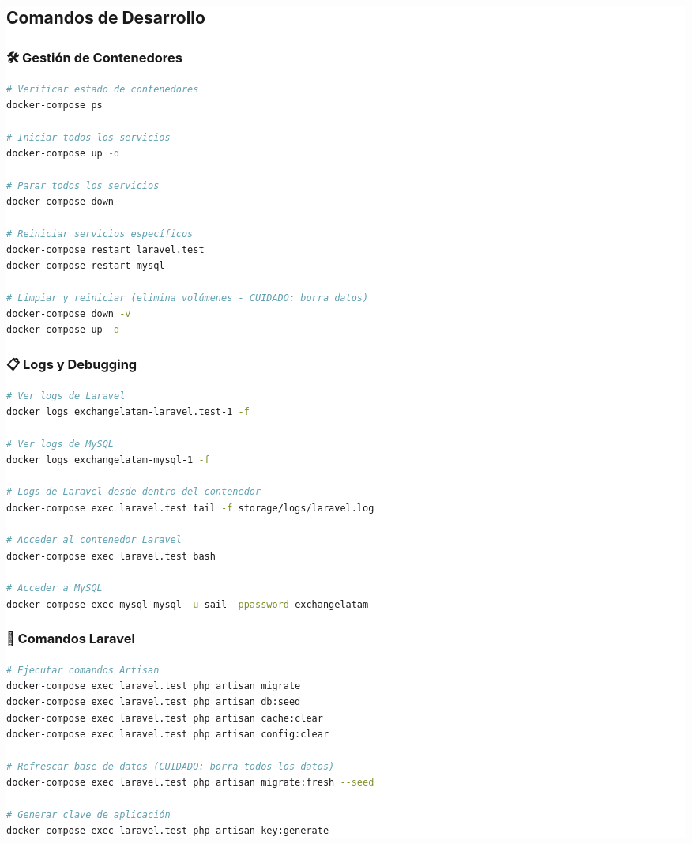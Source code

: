 ## Comandos de Desarrollo

### 🛠️ Gestión de Contenedores
```bash
# Verificar estado de contenedores
docker-compose ps

# Iniciar todos los servicios
docker-compose up -d

# Parar todos los servicios
docker-compose down

# Reiniciar servicios específicos
docker-compose restart laravel.test
docker-compose restart mysql

# Limpiar y reiniciar (elimina volúmenes - CUIDADO: borra datos)
docker-compose down -v
docker-compose up -d
```

### 📋 Logs y Debugging
```bash
# Ver logs de Laravel
docker logs exchangelatam-laravel.test-1 -f

# Ver logs de MySQL
docker logs exchangelatam-mysql-1 -f

# Logs de Laravel desde dentro del contenedor
docker-compose exec laravel.test tail -f storage/logs/laravel.log

# Acceder al contenedor Laravel
docker-compose exec laravel.test bash

# Acceder a MySQL
docker-compose exec mysql mysql -u sail -ppassword exchangelatam
```

### 🔄 Comandos Laravel
```bash
# Ejecutar comandos Artisan
docker-compose exec laravel.test php artisan migrate
docker-compose exec laravel.test php artisan db:seed
docker-compose exec laravel.test php artisan cache:clear
docker-compose exec laravel.test php artisan config:clear

# Refrescar base de datos (CUIDADO: borra todos los datos)
docker-compose exec laravel.test php artisan migrate:fresh --seed

# Generar clave de aplicación
docker-compose exec laravel.test php artisan key:generate
```
